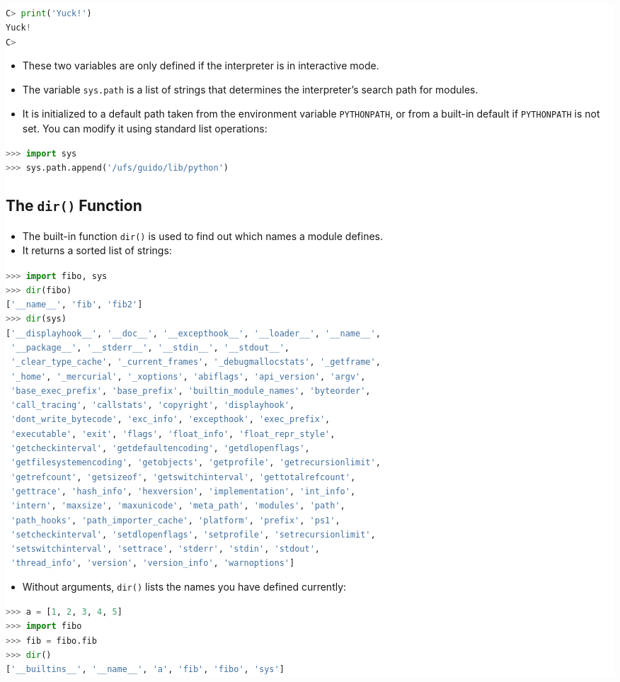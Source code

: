 ```python
C> print('Yuck!')
Yuck!
C>
```
- These two variables are only defined if the interpreter is in interactive mode.

- The variable `sys.path` is a list of strings that determines the interpreter’s search path for modules. 
- It is initialized to a default path taken from the environment variable `PYTHONPATH`, or from a built-in default if `PYTHONPATH` is not set.  You can modify it using standard list operations:

```python
>>> import sys
>>> sys.path.append('/ufs/guido/lib/python')
```
## The `dir()` Function

- The built-in function `dir()` is used to find out which names a module defines.  
- It returns a sorted list of strings:

```python
>>> import fibo, sys
>>> dir(fibo)
['__name__', 'fib', 'fib2']
>>> dir(sys)  
['__displayhook__', '__doc__', '__excepthook__', '__loader__', '__name__',
 '__package__', '__stderr__', '__stdin__', '__stdout__',
 '_clear_type_cache', '_current_frames', '_debugmallocstats', '_getframe',
 '_home', '_mercurial', '_xoptions', 'abiflags', 'api_version', 'argv',
 'base_exec_prefix', 'base_prefix', 'builtin_module_names', 'byteorder',
 'call_tracing', 'callstats', 'copyright', 'displayhook',
 'dont_write_bytecode', 'exc_info', 'excepthook', 'exec_prefix',
 'executable', 'exit', 'flags', 'float_info', 'float_repr_style',
 'getcheckinterval', 'getdefaultencoding', 'getdlopenflags',
 'getfilesystemencoding', 'getobjects', 'getprofile', 'getrecursionlimit',
 'getrefcount', 'getsizeof', 'getswitchinterval', 'gettotalrefcount',
 'gettrace', 'hash_info', 'hexversion', 'implementation', 'int_info',
 'intern', 'maxsize', 'maxunicode', 'meta_path', 'modules', 'path',
 'path_hooks', 'path_importer_cache', 'platform', 'prefix', 'ps1',
 'setcheckinterval', 'setdlopenflags', 'setprofile', 'setrecursionlimit',
 'setswitchinterval', 'settrace', 'stderr', 'stdin', 'stdout',
 'thread_info', 'version', 'version_info', 'warnoptions']
```

- Without arguments, `dir()` lists the names you have defined currently:

```python
>>> a = [1, 2, 3, 4, 5]
>>> import fibo
>>> fib = fibo.fib
>>> dir()
['__builtins__', '__name__', 'a', 'fib', 'fibo', 'sys']
```
